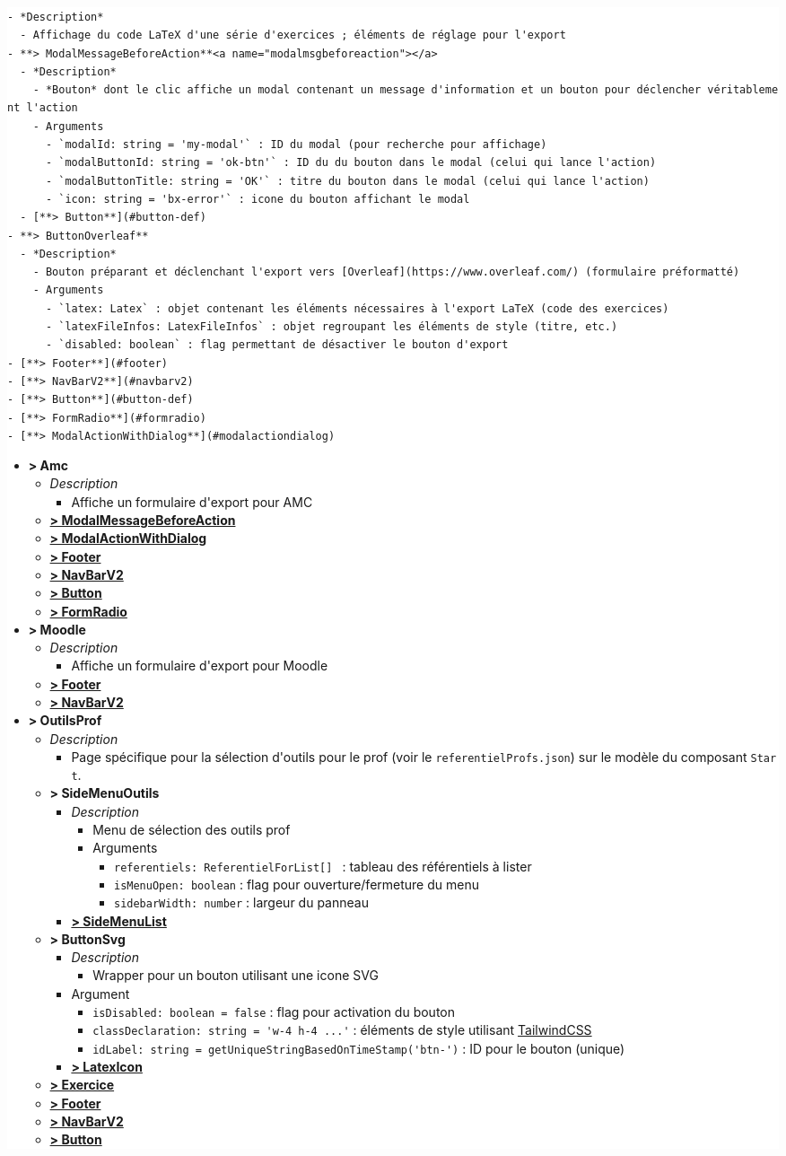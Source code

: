     - *Description*
      - Affichage du code LaTeX d'une série d'exercices ; éléments de réglage pour l'export
    - **> ModalMessageBeforeAction**<a name="modalmsgbeforeaction"></a>
      - *Description*
        - *Bouton* dont le clic affiche un modal contenant un message d'information et un bouton pour déclencher véritablement l'action
        - Arguments
          - `modalId: string = 'my-modal'` : ID du modal (pour recherche pour affichage)
          - `modalButtonId: string = 'ok-btn'` : ID du du bouton dans le modal (celui qui lance l'action)
          - `modalButtonTitle: string = 'OK'` : titre du bouton dans le modal (celui qui lance l'action)
          - `icon: string = 'bx-error'` : icone du bouton affichant le modal
      - [**> Button**](#button-def)
    - **> ButtonOverleaf**
      - *Description*
        - Bouton préparant et déclenchant l'export vers [Overleaf](https://www.overleaf.com/) (formulaire préformatté)
        - Arguments
          - `latex: Latex` : objet contenant les éléments nécessaires à l'export LaTeX (code des exercices)
          - `latexFileInfos: LatexFileInfos` : objet regroupant les éléments de style (titre, etc.)
          - `disabled: boolean` : flag permettant de désactiver le bouton d'export
    - [**> Footer**](#footer)
    - [**> NavBarV2**](#navbarv2)
    - [**> Button**](#button-def)
    - [**> FormRadio**](#formradio)
    - [**> ModalActionWithDialog**](#modalactiondialog)
  - **> Amc**
    - *Description*
      - Affiche un formulaire d'export pour AMC
    - [**> ModalMessageBeforeAction**](#modalmsgbeforeaction)
    - [**> ModalActionWithDialog**](#modalactiondialog)
    - [**> Footer**](#footer)
    - [**> NavBarV2**](#navbarv2)
    - [**> Button**](#button-def)
    - [**> FormRadio**](#formradio)
  - **> Moodle**
    - *Description*
      - Affiche un formulaire d'export pour Moodle
    - [**> Footer**](#footer)
    - [**> NavBarV2**](#navbarv2)
  - **> OutilsProf**
    - *Description*
      - Page spécifique pour la sélection d'outils pour le prof (voir le `referentielProfs.json`) sur le modèle du composant `Start`.
    - **> SideMenuOutils**
      - *Description*
        - Menu de sélection des outils prof
        - Arguments
          - `referentiels: ReferentielForList[] ` : tableau des référentiels à lister
          - `isMenuOpen: boolean` : flag pour ouverture/fermeture du menu
          - `sidebarWidth: number` : largeur du panneau
      - [**> SideMenuList**](#sidemenulist)
    - **> ButtonSvg**
      - *Description*
        - Wrapper pour un bouton utilisant une icone SVG
      - Argument
        - `isDisabled: boolean = false` : flag pour activation du bouton
        - `classDeclaration: string = 'w-4 h-4 ...'` : éléments de style utilisant [TailwindCSS](https://tailwindcss.com/docs/installation)
        - `idLabel: string = getUniqueStringBasedOnTimeStamp('btn-')` : ID pour le bouton (unique)
      - [**> LatexIcon**](#latexicon)
    - [**> Exercice**](#exercice)
    - [**> Footer**](#footer)
    - [**> NavBarV2**](#navbarv2)
    - [**> Button**](#button-def)
